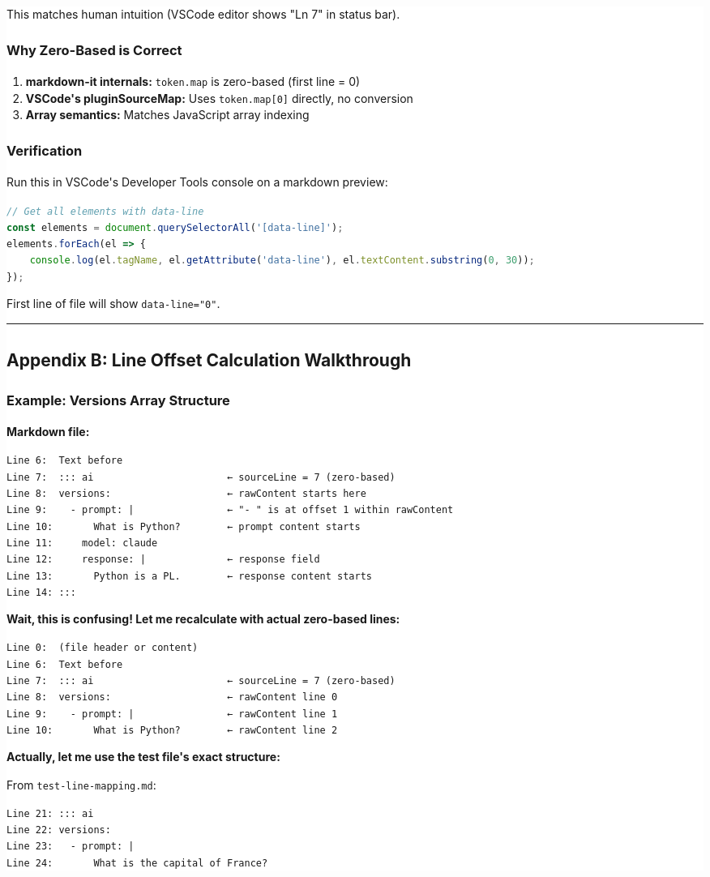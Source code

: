 This matches human intuition (VSCode editor shows "Ln 7" in status bar).

### Why Zero-Based is Correct

1. **markdown-it internals:** `token.map` is zero-based (first line = 0)
2. **VSCode's pluginSourceMap:** Uses `token.map[0]` directly, no conversion
3. **Array semantics:** Matches JavaScript array indexing

### Verification

Run this in VSCode's Developer Tools console on a markdown preview:

```javascript
// Get all elements with data-line
const elements = document.querySelectorAll('[data-line]');
elements.forEach(el => {
    console.log(el.tagName, el.getAttribute('data-line'), el.textContent.substring(0, 30));
});
```

First line of file will show `data-line="0"`.

---

## Appendix B: Line Offset Calculation Walkthrough

### Example: Versions Array Structure

**Markdown file:**
```
Line 6:  Text before
Line 7:  ::: ai                       ← sourceLine = 7 (zero-based)
Line 8:  versions:                    ← rawContent starts here
Line 9:    - prompt: |                ← "- " is at offset 1 within rawContent
Line 10:       What is Python?        ← prompt content starts
Line 11:     model: claude
Line 12:     response: |              ← response field
Line 13:       Python is a PL.        ← response content starts
Line 14: :::
```

**Wait, this is confusing! Let me recalculate with actual zero-based lines:**

```
Line 0:  (file header or content)
Line 6:  Text before
Line 7:  ::: ai                       ← sourceLine = 7 (zero-based)
Line 8:  versions:                    ← rawContent line 0
Line 9:    - prompt: |                ← rawContent line 1
Line 10:       What is Python?        ← rawContent line 2
```

**Actually, let me use the test file's exact structure:**

From `test-line-mapping.md`:
```
Line 21: ::: ai
Line 22: versions:
Line 23:   - prompt: |
Line 24:       What is the capital of France?
```
